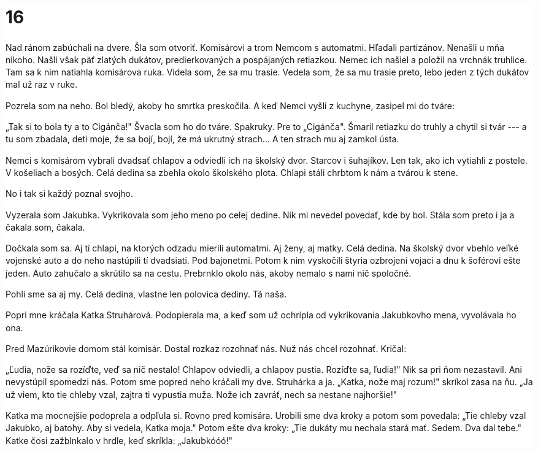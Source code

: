 # 16

Nad ránom zabúchali na dvere. Šla som otvoriť. Komisárovi a trom Nemcom
s automatmi. Hľadali partizánov. Nenašli u mňa nikoho. Našli však päť
zlatých dukátov, predierkovaných a pospájaných retiazkou. Nemec ich
našiel a položil na vrchnák truhlice. Tam sa k nim natiahla komisárova
ruka. Videla som, že sa mu trasie. Vedela som, že sa mu trasie preto,
lebo jeden z tých dukátov mal už raz v ruke.

Pozrela som na neho. Bol bledý, akoby ho smrtka preskočila. A keď Nemci
vyšli z kuchyne, zasipel mi do tváre:

„Tak si to bola ty a to Cigánča!" Švacla som ho do tváre. Spakruky. Pre
to „Cigánča". Šmaril retiazku do truhly a chytil si tvár --- a tu som
zbadala, deti moje, že sa bojí, bojí, že má ukrutný strach... A ten
strach mu aj zamkol ústa.

Nemci s komisárom vybrali dvadsať chlapov a odviedli ich na školský
dvor. Starcov i šuhajíkov. Len tak, ako ich vytiahli z postele. V
košeliach a bosých. Celá dedina sa zbehla okolo školského plota. Chlapi
stáli chrbtom k nám a tvárou k stene.

No i tak si každý poznal svojho.

Vyzerala som Jakubka. Vykrikovala som jeho meno po celej dedine. Nik mi
nevedel povedať, kde by bol. Stála som preto i ja a čakala som, čakala.

Dočkala som sa. Aj tí chlapi, na ktorých odzadu mierili automatmi. Aj
ženy, aj matky. Celá dedina. Na školský dvor vbehlo veľké vojenské auto
a do neho nastúpili tí dvadsiati. Pod bajonetmi. Potom k nim vyskočili
štyria ozbrojení vojaci a dnu k šoférovi ešte jeden. Auto zahučalo a
skrútilo sa na cestu. Prebrnklo okolo nás, akoby nemalo s nami nič
spoločné.

Pohli sme sa aj my. Celá dedina, vlastne len polovica dediny. Tá naša.

Popri mne kráčala Katka Struhárová. Podopierala ma, a keď som už
ochrípla od vykrikovania Jakubkovho mena, vyvolávala ho ona.

Pred Mazúrikovie domom stál komisár. Dostal rozkaz rozohnať nás. Nuž nás
chcel rozohnať. Kričal:

„Ľudia, nože sa rozíďte, veď sa nič nestalo! Chlapov odviedli, a chlapov
pustia. Rozíďte sa, ľudia!" Nik sa pri ňom nezastavil. Ani nevystúpil
spomedzi nás. Potom sme popred neho kráčali my dve. Struhárka a ja.
„Katka, nože maj rozum!" skríkol zasa na ňu. „Ja už viem, kto tie chleby
vzal, zajtra ti vypustia muža. Nože ich zavráť, nech sa nestane
najhoršie!"

Katka ma mocnejšie podoprela a odpľula si. Rovno pred komisára. Urobili
sme dva kroky a potom som povedala: „Tie chleby vzal Jakubko, aj batohy.
Aby si vedela, Katka moja." Potom ešte dva kroky: „Tie dukáty mu nechala
stará mať. Sedem. Dva dal tebe." Katke čosi zažblnkalo v hrdle, keď
skríkla: „Jakubkóóó!"
